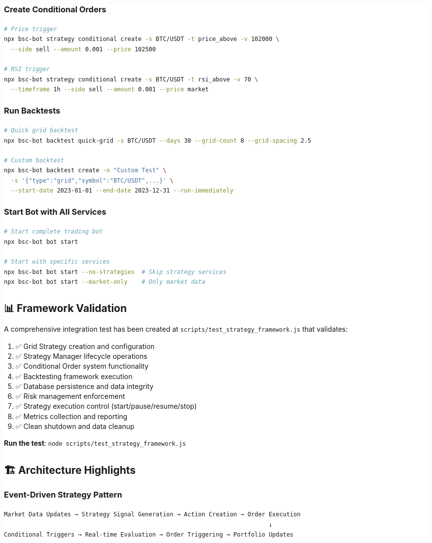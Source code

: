 ### Create Conditional Orders
```bash
# Price trigger
npx bsc-bot strategy conditional create -s BTC/USDT -t price_above -v 102000 \
  --side sell --amount 0.001 --price 102500

# RSI trigger
npx bsc-bot strategy conditional create -s BTC/USDT -t rsi_above -v 70 \
  --timeframe 1h --side sell --amount 0.001 --price market
```

### Run Backtests
```bash
# Quick grid backtest
npx bsc-bot backtest quick-grid -s BTC/USDT --days 30 --grid-count 8 --grid-spacing 2.5

# Custom backtest
npx bsc-bot backtest create -n "Custom Test" \
  -s '{"type":"grid","symbol":"BTC/USDT",...}' \
  --start-date 2023-01-01 --end-date 2023-12-31 --run-immediately
```

### Start Bot with All Services
```bash
# Start complete trading bot
npx bsc-bot bot start

# Start with specific services
npx bsc-bot bot start --no-strategies  # Skip strategy services
npx bsc-bot bot start --market-only    # Only market data
```

## 📊 Framework Validation

A comprehensive integration test has been created at `scripts/test_strategy_framework.js` that validates:

1. ✅ Grid Strategy creation and configuration
2. ✅ Strategy Manager lifecycle operations
3. ✅ Conditional Order system functionality
4. ✅ Backtesting framework execution
5. ✅ Database persistence and data integrity
6. ✅ Risk management enforcement
7. ✅ Strategy execution control (start/pause/resume/stop)
8. ✅ Metrics collection and reporting
9. ✅ Clean shutdown and data cleanup

**Run the test**: `node scripts/test_strategy_framework.js`

## 🏗️ Architecture Highlights

### Event-Driven Strategy Pattern
```
Market Data Updates → Strategy Signal Generation → Action Creation → Order Execution
                                                                           ↓
Conditional Triggers → Real-time Evaluation → Order Triggering → Portfolio Updates
```

